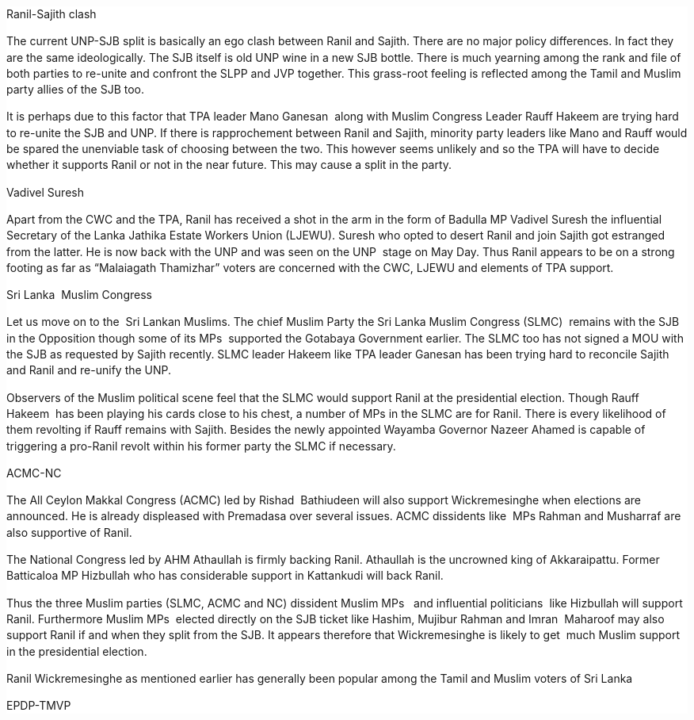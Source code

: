 Ranil-Sajith clash 

The current UNP-SJB split is basically an ego clash between Ranil and Sajith. There are no major policy differences. In fact they are the same ideologically. The SJB itself is old UNP wine in a new SJB bottle. There is much yearning among the rank and file of both parties to re-unite and confront the SLPP and JVP together. This grass-root feeling is reflected among the Tamil and Muslim party allies of the SJB too. 

It is perhaps due to this factor that TPA leader Mano Ganesan  along with Muslim Congress Leader Rauff Hakeem are trying hard to re-unite the SJB and UNP. If there is rapprochement between Ranil and Sajith, minority party leaders like Mano and Rauff would be spared the unenviable task of choosing between the two. This however seems unlikely and so the TPA will have to decide whether it supports Ranil or not in the near future. This may cause a split in the party.  

Vadivel Suresh 

Apart from the CWC and the TPA, Ranil has received a shot in the arm in the form of Badulla MP Vadivel Suresh the influential Secretary of the Lanka Jathika Estate Workers Union (LJEWU). Suresh who opted to desert Ranil and join Sajith got estranged from the latter. He is now back with the UNP and was seen on the UNP  stage on May Day. Thus Ranil appears to be on a strong footing as far as “Malaiagath Thamizhar” voters are concerned with the CWC, LJEWU and elements of TPA support. 

Sri Lanka  Muslim Congress 

Let us move on to the  Sri Lankan Muslims. The chief Muslim Party the Sri Lanka Muslim Congress (SLMC)  remains with the SJB in the Opposition though some of its MPs  supported the Gotabaya Government earlier. The SLMC too has not signed a MOU with the SJB as requested by Sajith recently. SLMC leader Hakeem like TPA leader Ganesan has been trying hard to reconcile Sajith and Ranil and re-unify the UNP.  

Observers of the Muslim political scene feel that the SLMC would support Ranil at the presidential election. Though Rauff Hakeem  has been playing his cards close to his chest, a number of MPs in the SLMC are for Ranil. There is every likelihood of them revolting if Rauff remains with Sajith. Besides the newly appointed Wayamba Governor Nazeer Ahamed is capable of triggering a pro-Ranil revolt within his former party the SLMC if necessary. 

ACMC-NC 

The All Ceylon Makkal Congress (ACMC) led by Rishad  Bathiudeen will also support Wickremesinghe when elections are announced. He is already displeased with Premadasa over several issues. ACMC dissidents like  MPs Rahman and Musharraf are also supportive of Ranil.  

The National Congress led by AHM Athaullah is firmly backing Ranil. Athaullah is the uncrowned king of Akkaraipattu. Former Batticaloa MP Hizbullah who has considerable support in Kattankudi will back Ranil. 

Thus the three Muslim parties (SLMC, ACMC and NC) dissident Muslim MPs   and influential politicians  like Hizbullah will support Ranil. Furthermore Muslim MPs  elected directly on the SJB ticket like Hashim, Mujibur Rahman and Imran  Maharoof may also support Ranil if and when they split from the SJB. It appears therefore that Wickremesinghe is likely to get  much Muslim support in the presidential election.

Ranil Wickremesinghe as mentioned earlier has generally been popular among the Tamil and Muslim voters of Sri Lanka

EPDP-TMVP 
